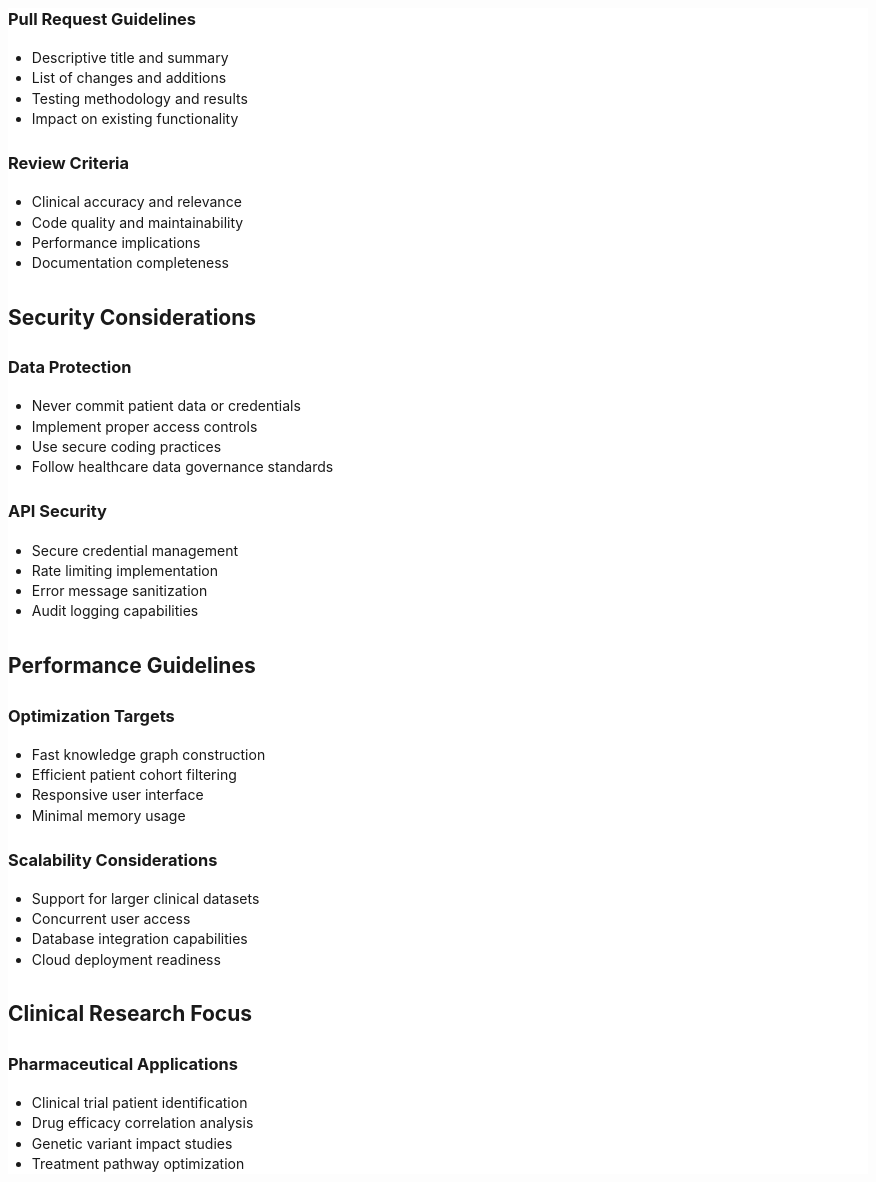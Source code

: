 ### Pull Request Guidelines
- Descriptive title and summary
- List of changes and additions
- Testing methodology and results
- Impact on existing functionality

### Review Criteria
- Clinical accuracy and relevance
- Code quality and maintainability
- Performance implications
- Documentation completeness

## Security Considerations

### Data Protection
- Never commit patient data or credentials
- Implement proper access controls
- Use secure coding practices
- Follow healthcare data governance standards

### API Security
- Secure credential management
- Rate limiting implementation
- Error message sanitization
- Audit logging capabilities

## Performance Guidelines

### Optimization Targets
- Fast knowledge graph construction
- Efficient patient cohort filtering
- Responsive user interface
- Minimal memory usage

### Scalability Considerations
- Support for larger clinical datasets
- Concurrent user access
- Database integration capabilities
- Cloud deployment readiness

## Clinical Research Focus

### Pharmaceutical Applications
- Clinical trial patient identification
- Drug efficacy correlation analysis
- Genetic variant impact studies
- Treatment pathway optimization
